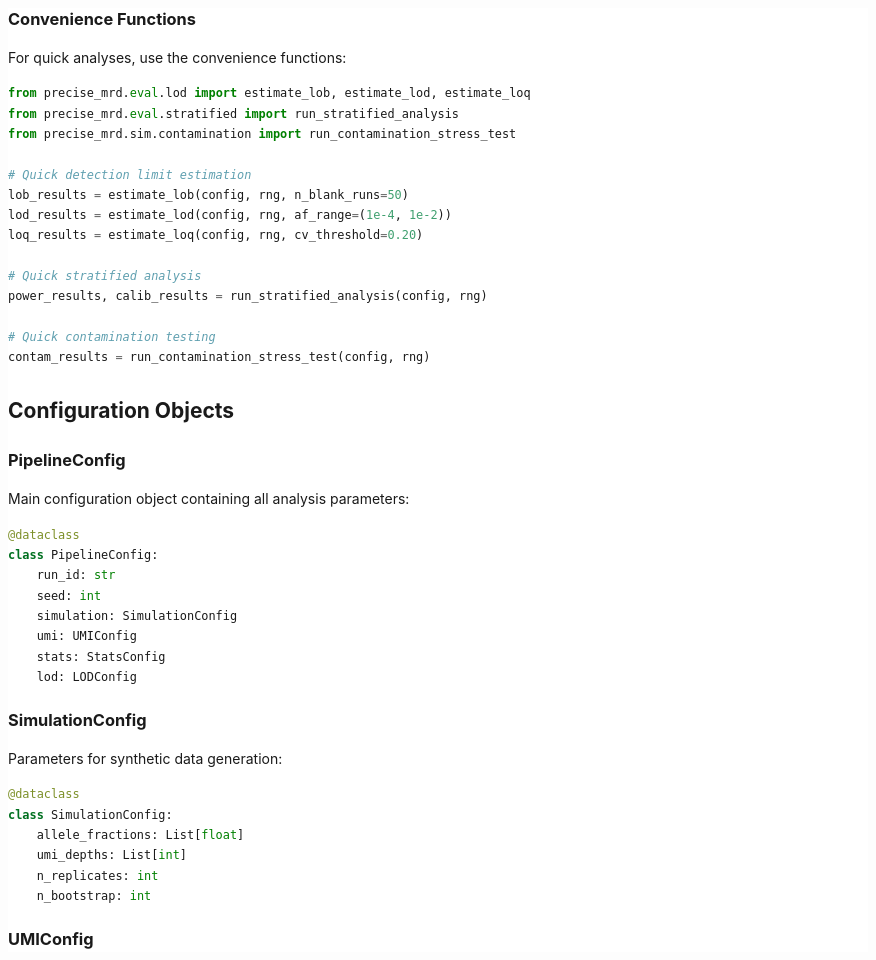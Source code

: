 ### Convenience Functions

For quick analyses, use the convenience functions:

```python
from precise_mrd.eval.lod import estimate_lob, estimate_lod, estimate_loq
from precise_mrd.eval.stratified import run_stratified_analysis
from precise_mrd.sim.contamination import run_contamination_stress_test

# Quick detection limit estimation
lob_results = estimate_lob(config, rng, n_blank_runs=50)
lod_results = estimate_lod(config, rng, af_range=(1e-4, 1e-2))
loq_results = estimate_loq(config, rng, cv_threshold=0.20)

# Quick stratified analysis
power_results, calib_results = run_stratified_analysis(config, rng)

# Quick contamination testing
contam_results = run_contamination_stress_test(config, rng)
```

## Configuration Objects

### PipelineConfig

Main configuration object containing all analysis parameters:

```python
@dataclass
class PipelineConfig:
    run_id: str
    seed: int
    simulation: SimulationConfig
    umi: UMIConfig
    stats: StatsConfig
    lod: LODConfig
```

### SimulationConfig

Parameters for synthetic data generation:

```python
@dataclass
class SimulationConfig:
    allele_fractions: List[float]
    umi_depths: List[int]
    n_replicates: int
    n_bootstrap: int
```

### UMIConfig
